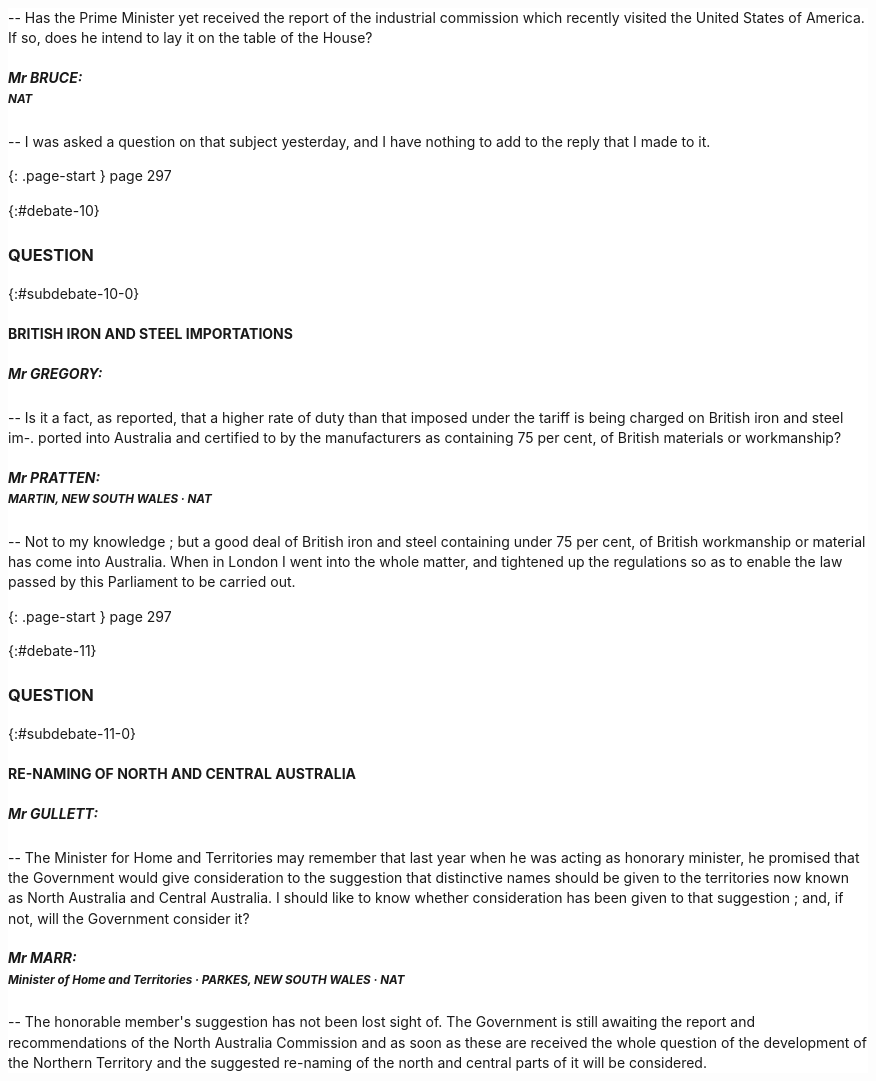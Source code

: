 -- Has the Prime Minister yet received the report of the industrial commission which recently visited the United States of America. If so, does he intend to lay it on the table of the House? 

##### Mr BRUCE:<br><small class="text-muted">NAT</small>

-- I was asked a question on that subject yesterday, and I have nothing to add to the reply that I made to it. 

{: .page-start }
page 297

{:#debate-10}
### QUESTION

{:#subdebate-10-0}
#### BRITISH IRON AND STEEL IMPORTATIONS

##### Mr GREGORY:

-- Is it a fact, as reported, that a higher rate of duty than that imposed under the tariff is being charged on British iron and steel im-. ported into Australia and certified to by the manufacturers as containing 75 per cent, of British materials or workmanship? 

##### Mr PRATTEN:<br><small class="text-muted">MARTIN, NEW SOUTH WALES &middot; NAT</small>

-- Not to my knowledge ; but a good deal of British iron and steel containing under 75 per cent, of British workmanship or material has come into Australia. When in London I went into the whole matter, and tightened up the regulations so as to enable the law passed by this Parliament to be carried out. 

{: .page-start }
page 297

{:#debate-11}
### QUESTION

{:#subdebate-11-0}
#### RE-NAMING OF NORTH AND CENTRAL AUSTRALIA

##### Mr GULLETT:

-- The Minister for Home and Territories may remember that last year when he was acting as honorary minister, he promised that the Government would give consideration to the suggestion that distinctive names should be given to the territories now known as North Australia and Central Australia. I should like to know whether consideration has been given to that suggestion ; and, if not, will the Government consider it? 

##### Mr MARR:<br><small class="text-muted">Minister of Home and Territories &middot; PARKES, NEW SOUTH WALES &middot; NAT</small>

-- The honorable member's suggestion has not been lost sight of. The Government is still awaiting the report and recommendations of the North Australia Commission and as soon as these are received the whole question of the development of the Northern Territory and the suggested re-naming of the north and central parts of it will be considered. 
